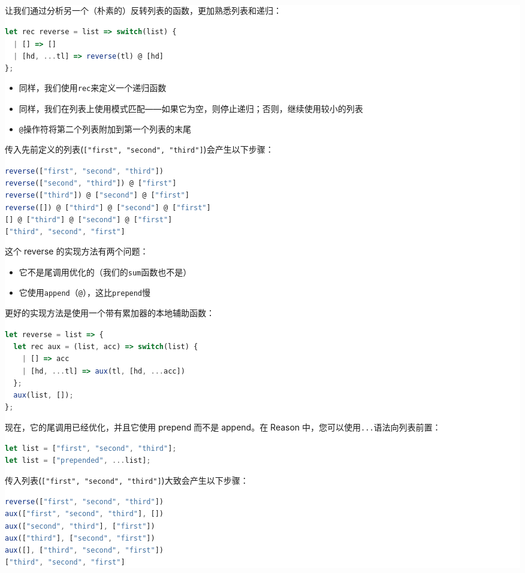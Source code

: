 让我们通过分析另一个（朴素的）反转列表的函数，更加熟悉列表和递归：

```js
let rec reverse = list => switch(list) {
  | [] => []
  | [hd, ...tl] => reverse(tl) @ [hd]
};
```

+   同样，我们使用`rec`来定义一个递归函数

+   同样，我们在列表上使用模式匹配——如果它为空，则停止递归；否则，继续使用较小的列表

+   `@`操作符将第二个列表附加到第一个列表的末尾

传入先前定义的列表(`["first", "second", "third"]`)会产生以下步骤：

```js
reverse(["first", "second", "third"])
reverse(["second", "third"]) @ ["first"]
reverse(["third"]) @ ["second"] @ ["first"]
reverse([]) @ ["third"] @ ["second"] @ ["first"]
[] @ ["third"] @ ["second"] @ ["first"]
["third", "second", "first"]
```

这个 reverse 的实现方法有两个问题：

+   它不是尾调用优化的（我们的`sum`函数也不是）

+   它使用`append`（`@`），这比`prepend`慢

更好的实现方法是使用一个带有累加器的本地辅助函数：

```js
let reverse = list => {
  let rec aux = (list, acc) => switch(list) {
    | [] => acc
    | [hd, ...tl] => aux(tl, [hd, ...acc])
  };
  aux(list, []);
};
```

现在，它的尾调用已经优化，并且它使用 prepend 而不是 append。在 Reason 中，您可以使用`...`语法向列表前置：

```js
let list = ["first", "second", "third"];
let list = ["prepended", ...list];
```

传入列表(`["first", "second", "third"]`)大致会产生以下步骤：

```js
reverse(["first", "second", "third"])
aux(["first", "second", "third"], [])
aux(["second", "third"], ["first"])
aux(["third"], ["second", "first"])
aux([], ["third", "second", "first"])
["third", "second", "first"]
```
